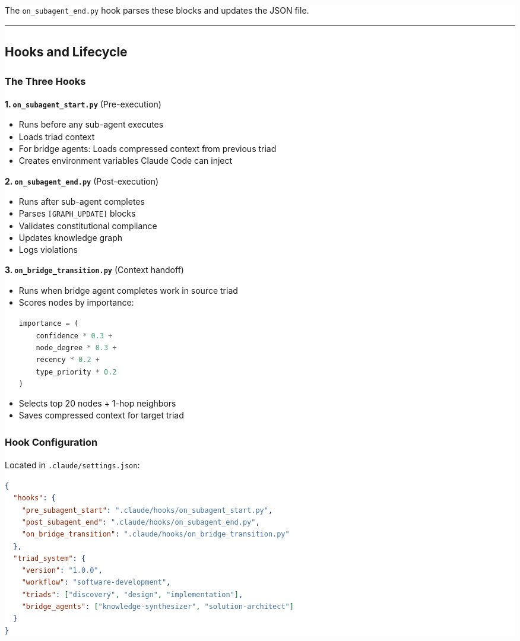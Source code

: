 The `on_subagent_end.py` hook parses these blocks and updates the JSON file.

---

## Hooks and Lifecycle

### The Three Hooks

**1. `on_subagent_start.py`** (Pre-execution)
- Runs before any sub-agent executes
- Loads triad context
- For bridge agents: Loads compressed context from previous triad
- Creates environment variables Claude Code can inject

**2. `on_subagent_end.py`** (Post-execution)
- Runs after sub-agent completes
- Parses `[GRAPH_UPDATE]` blocks
- Validates constitutional compliance
- Updates knowledge graph
- Logs violations

**3. `on_bridge_transition.py`** (Context handoff)
- Runs when bridge agent completes work in source triad
- Scores nodes by importance:
  ```python
  importance = (
      confidence * 0.3 +
      node_degree * 0.3 +
      recency * 0.2 +
      type_priority * 0.2
  )
  ```
- Selects top 20 nodes + 1-hop neighbors
- Saves compressed context for target triad

### Hook Configuration

Located in `.claude/settings.json`:

```json
{
  "hooks": {
    "pre_subagent_start": ".claude/hooks/on_subagent_start.py",
    "post_subagent_end": ".claude/hooks/on_subagent_end.py",
    "on_bridge_transition": ".claude/hooks/on_bridge_transition.py"
  },
  "triad_system": {
    "version": "1.0.0",
    "workflow": "software-development",
    "triads": ["discovery", "design", "implementation"],
    "bridge_agents": ["knowledge-synthesizer", "solution-architect"]
  }
}
```
